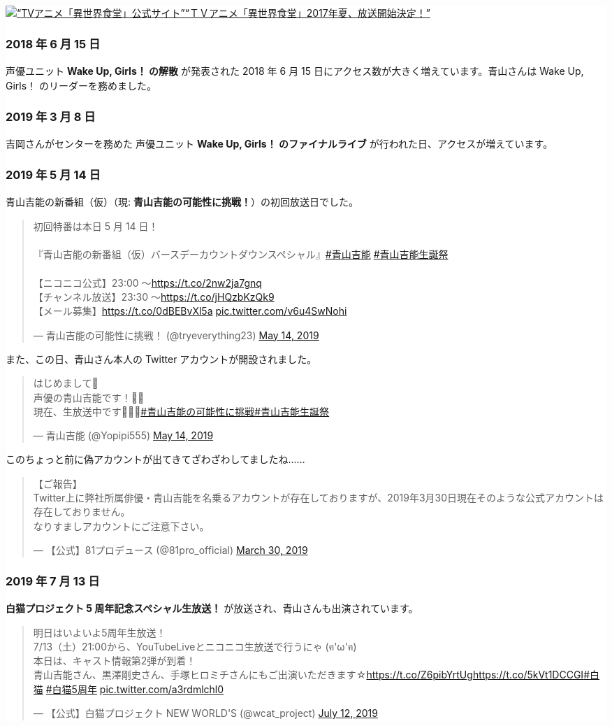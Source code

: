 <div class="embed-html-box"><p class="embed-html-box-inner"><a href="https://isekai-shokudo.com/" target="_blank" rel="noopener nofollow"><span class="embed-html-box_image"><img src="https://woinc.jp/img/cache/thumbnail-120x63.svg" style="background-image: url(http://isekai-shokudo.com/assets/img/og.png);"></span><span class="embed-html-box_meta"><span class="embed-html-box_title"><q>TVアニメ「異世界食堂」公式サイト</q></span><span class="embed-html-box_description"><q>ＴＶアニメ「異世界食堂」2017年夏、放送開始決定！</q></span></span></a></p></div>

### 2018 年 6 月 15 日

声優ユニット **Wake Up, Girls！ の解散** が発表された 2018 年 6 月 15 日にアクセス数が大きく増えています。青山さんは Wake Up, Girls！ のリーダーを務めました。

### 2019 年 3 月 8 日

吉岡さんがセンターを務めた 声優ユニット **Wake Up, Girls！ のファイナルライブ** が行われた日、アクセスが増えています。

### 2019 年 5 月 14 日

青山吉能の新番組（仮）（現: **青山吉能の可能性に挑戦！**）の初回放送日でした。

<blockquote class="twitter-tweet"><p lang="ja" dir="ltr">初回特番は本日 5 月 14 日！<br><br>『青山吉能の新番組（仮）バースデーカウントダウンスペシャル』<a href="https://twitter.com/hashtag/%E9%9D%92%E5%B1%B1%E5%90%89%E8%83%BD?src=hash&amp;ref_src=twsrc%5Etfw">#青山吉能</a> <a href="https://twitter.com/hashtag/%E9%9D%92%E5%B1%B1%E5%90%89%E8%83%BD%E7%94%9F%E8%AA%95%E7%A5%AD?src=hash&amp;ref_src=twsrc%5Etfw">#青山吉能生誕祭</a><br><br>【ニコニコ公式】23:00 ～<a href="https://t.co/2nw2ja7gnq">https://t.co/2nw2ja7gnq</a><br>【チャンネル放送】23:30 ～<a href="https://t.co/jHQzbKzQk9">https://t.co/jHQzbKzQk9</a><br>【メール募集】<a href="https://t.co/0dBEBvXl5a">https://t.co/0dBEBvXl5a</a> <a href="https://t.co/v6u4SwNohi">pic.twitter.com/v6u4SwNohi</a></p>&mdash; 青山吉能の可能性に挑戦！ (@tryeverything23) <a href="https://twitter.com/tryeverything23/status/1128143942711533568?ref_src=twsrc%5Etfw">May 14, 2019</a></blockquote>

また、この日、青山さん本人の Twitter アカウントが開設されました。

<blockquote class="twitter-tweet"><p lang="ja" dir="ltr">はじめまして🎂<br>声優の青山吉能です！🎂🎂<br>現在、生放送中です🎂🎂🎂<a href="https://twitter.com/hashtag/%E9%9D%92%E5%B1%B1%E5%90%89%E8%83%BD%E3%81%AE%E5%8F%AF%E8%83%BD%E6%80%A7%E3%81%AB%E6%8C%91%E6%88%A6?src=hash&amp;ref_src=twsrc%5Etfw">#青山吉能の可能性に挑戦</a><a href="https://twitter.com/hashtag/%E9%9D%92%E5%B1%B1%E5%90%89%E8%83%BD%E7%94%9F%E8%AA%95%E7%A5%AD?src=hash&amp;ref_src=twsrc%5Etfw">#青山吉能生誕祭</a></p>&mdash; 青山吉能 (@Yopipi555) <a href="https://twitter.com/Yopipi555/status/1128304941833998336?ref_src=twsrc%5Etfw">May 14, 2019</a></blockquote>

このちょっと前に偽アカウントが出てきてざわざわしてましたね……

<blockquote class="twitter-tweet"><p lang="ja" dir="ltr">【ご報告】<br>Twitter上に弊社所属俳優・青山吉能を名乗るアカウントが存在しておりますが、2019年3月30日現在そのような公式アカウントは存在しておりません。<br>なりすましアカウントにご注意下さい。</p>&mdash; 【公式】81プロデュース (@81pro_official) <a href="https://twitter.com/81pro_official/status/1111831910194438145?ref_src=twsrc%5Etfw">March 30, 2019</a></blockquote>

### 2019 年 7 月 13 日

**白猫プロジェクト 5 周年記念スペシャル生放送！** が放送され、青山さんも出演されています。

<blockquote class="twitter-tweet"><p lang="ja" dir="ltr">明日はいよいよ5周年生放送！<br>7/13（土）21:00から、YouTubeLiveとニコニコ生放送で行うにゃ (ฅ&#39;ω&#39;ฅ)<br>本日は、キャスト情報第2弾が到着！<br>青山吉能さん、黒澤剛史さん、手塚ヒロミチさんにもご出演いただきます☆<a href="https://t.co/Z6pibYrtUg">https://t.co/Z6pibYrtUg</a><a href="https://t.co/5kVt1DCCGI">https://t.co/5kVt1DCCGI</a><a href="https://twitter.com/hashtag/%E7%99%BD%E7%8C%AB?src=hash&amp;ref_src=twsrc%5Etfw">#白猫</a> <a href="https://twitter.com/hashtag/%E7%99%BD%E7%8C%AB5%E5%91%A8%E5%B9%B4?src=hash&amp;ref_src=twsrc%5Etfw">#白猫5周年</a> <a href="https://t.co/a3rdmlchl0">pic.twitter.com/a3rdmlchl0</a></p>&mdash; 【公式】白猫プロジェクト NEW WORLD&#39;S (@wcat_project) <a href="https://twitter.com/wcat_project/status/1149590823303929869?ref_src=twsrc%5Etfw">July 12, 2019</a></blockquote>
